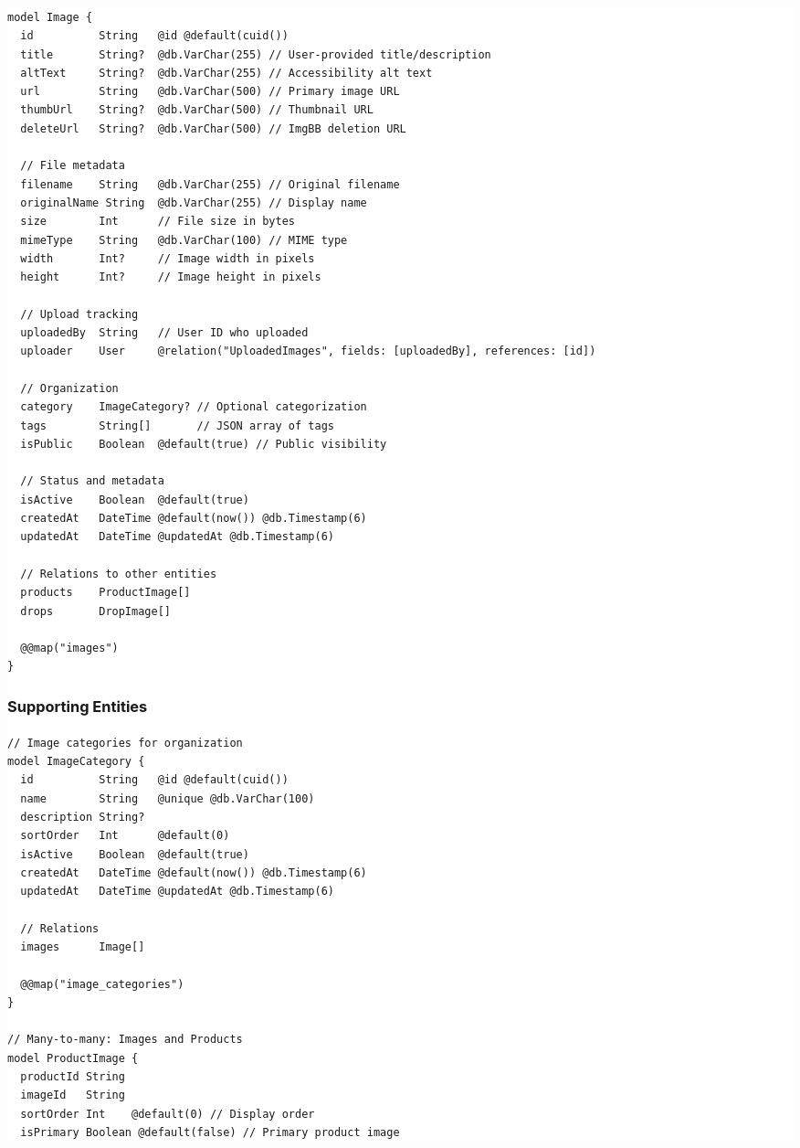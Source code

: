 ```prisma
model Image {
  id          String   @id @default(cuid())
  title       String?  @db.VarChar(255) // User-provided title/description
  altText     String?  @db.VarChar(255) // Accessibility alt text
  url         String   @db.VarChar(500) // Primary image URL
  thumbUrl    String?  @db.VarChar(500) // Thumbnail URL
  deleteUrl   String?  @db.VarChar(500) // ImgBB deletion URL

  // File metadata
  filename    String   @db.VarChar(255) // Original filename
  originalName String  @db.VarChar(255) // Display name
  size        Int      // File size in bytes
  mimeType    String   @db.VarChar(100) // MIME type
  width       Int?     // Image width in pixels
  height      Int?     // Image height in pixels

  // Upload tracking
  uploadedBy  String   // User ID who uploaded
  uploader    User     @relation("UploadedImages", fields: [uploadedBy], references: [id])

  // Organization
  category    ImageCategory? // Optional categorization
  tags        String[]       // JSON array of tags
  isPublic    Boolean  @default(true) // Public visibility

  // Status and metadata
  isActive    Boolean  @default(true)
  createdAt   DateTime @default(now()) @db.Timestamp(6)
  updatedAt   DateTime @updatedAt @db.Timestamp(6)

  // Relations to other entities
  products    ProductImage[]
  drops       DropImage[]

  @@map("images")
}
```

### Supporting Entities

```prisma
// Image categories for organization
model ImageCategory {
  id          String   @id @default(cuid())
  name        String   @unique @db.VarChar(100)
  description String?
  sortOrder   Int      @default(0)
  isActive    Boolean  @default(true)
  createdAt   DateTime @default(now()) @db.Timestamp(6)
  updatedAt   DateTime @updatedAt @db.Timestamp(6)

  // Relations
  images      Image[]

  @@map("image_categories")
}

// Many-to-many: Images and Products
model ProductImage {
  productId String
  imageId   String
  sortOrder Int    @default(0) // Display order
  isPrimary Boolean @default(false) // Primary product image
```